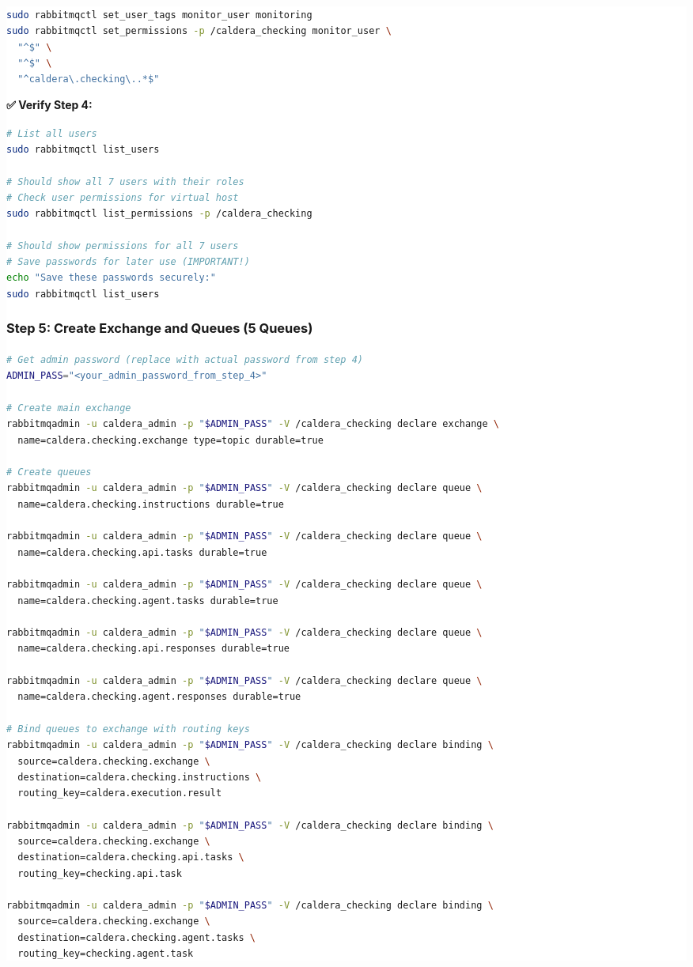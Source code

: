```bash
sudo rabbitmqctl set_user_tags monitor_user monitoring
sudo rabbitmqctl set_permissions -p /caldera_checking monitor_user \
  "^$" \
  "^$" \
  "^caldera\.checking\..*$"
```

**✅ Verify Step 4:**
```bash
# List all users
sudo rabbitmqctl list_users

# Should show all 7 users with their roles
# Check user permissions for virtual host
sudo rabbitmqctl list_permissions -p /caldera_checking

# Should show permissions for all 7 users
# Save passwords for later use (IMPORTANT!)
echo "Save these passwords securely:"
sudo rabbitmqctl list_users
```

### Step 5: Create Exchange and Queues (5 Queues)

```bash
# Get admin password (replace with actual password from step 4)
ADMIN_PASS="<your_admin_password_from_step_4>"

# Create main exchange
rabbitmqadmin -u caldera_admin -p "$ADMIN_PASS" -V /caldera_checking declare exchange \
  name=caldera.checking.exchange type=topic durable=true

# Create queues
rabbitmqadmin -u caldera_admin -p "$ADMIN_PASS" -V /caldera_checking declare queue \
  name=caldera.checking.instructions durable=true

rabbitmqadmin -u caldera_admin -p "$ADMIN_PASS" -V /caldera_checking declare queue \
  name=caldera.checking.api.tasks durable=true

rabbitmqadmin -u caldera_admin -p "$ADMIN_PASS" -V /caldera_checking declare queue \
  name=caldera.checking.agent.tasks durable=true

rabbitmqadmin -u caldera_admin -p "$ADMIN_PASS" -V /caldera_checking declare queue \
  name=caldera.checking.api.responses durable=true

rabbitmqadmin -u caldera_admin -p "$ADMIN_PASS" -V /caldera_checking declare queue \
  name=caldera.checking.agent.responses durable=true

# Bind queues to exchange with routing keys
rabbitmqadmin -u caldera_admin -p "$ADMIN_PASS" -V /caldera_checking declare binding \
  source=caldera.checking.exchange \
  destination=caldera.checking.instructions \
  routing_key=caldera.execution.result

rabbitmqadmin -u caldera_admin -p "$ADMIN_PASS" -V /caldera_checking declare binding \
  source=caldera.checking.exchange \
  destination=caldera.checking.api.tasks \
  routing_key=checking.api.task

rabbitmqadmin -u caldera_admin -p "$ADMIN_PASS" -V /caldera_checking declare binding \
  source=caldera.checking.exchange \
  destination=caldera.checking.agent.tasks \
  routing_key=checking.agent.task

```